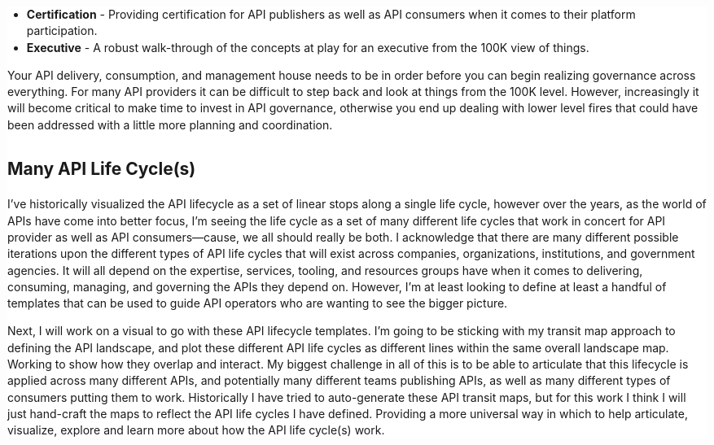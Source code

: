 - **Certification** - Providing certification for API publishers as well as API consumers when it comes to their platform participation.
- **Executive** - A robust walk-through of the concepts at play for an executive from the 100K view of things.

Your API delivery, consumption, and management house needs to be in order before you can begin realizing governance across everything. For many API providers it can be difficult to step back and look at things from the 100K level. However, increasingly it will become critical to make time to invest in API governance, otherwise you end up dealing with lower level fires that could have been addressed with a little more planning and coordination.

## Many API Life Cycle(s)
I’ve historically visualized the API lifecycle as a set of linear stops along a single life cycle, however over the years, as the world of APIs have come into better focus, I’m seeing the life cycle as a set of many different life cycles that work in concert for API provider as well as API consumers—cause, we all should really be both. I acknowledge that there are many different possible iterations upon the different types of API life cycles that will exist across companies, organizations, institutions, and government agencies. It will all depend on the expertise, services, tooling, and resources groups have when it comes to delivering, consuming, managing, and governing the APIs they depend on. However, I’m at least looking to define at least a handful of templates that can be used to guide API operators who are wanting to see the bigger picture.

Next, I will work on a visual to go with these API lifecycle templates. I’m going to be sticking with my transit map approach to defining the API landscape, and plot these different API life cycles as different lines within the same overall landscape map. Working to show how they overlap and interact. My biggest challenge in all of this is to be able to articulate that this lifecycle is applied across many different APIs, and potentially many different teams publishing APIs, as well as many different types of consumers putting them to work. Historically I have tried to auto-generate these API transit maps, but for this work I think I will just hand-craft the maps to reflect the API life cycles I have defined. Providing a more universal way in which to help articulate, visualize, explore and learn more about how the API life cycle(s) work.
